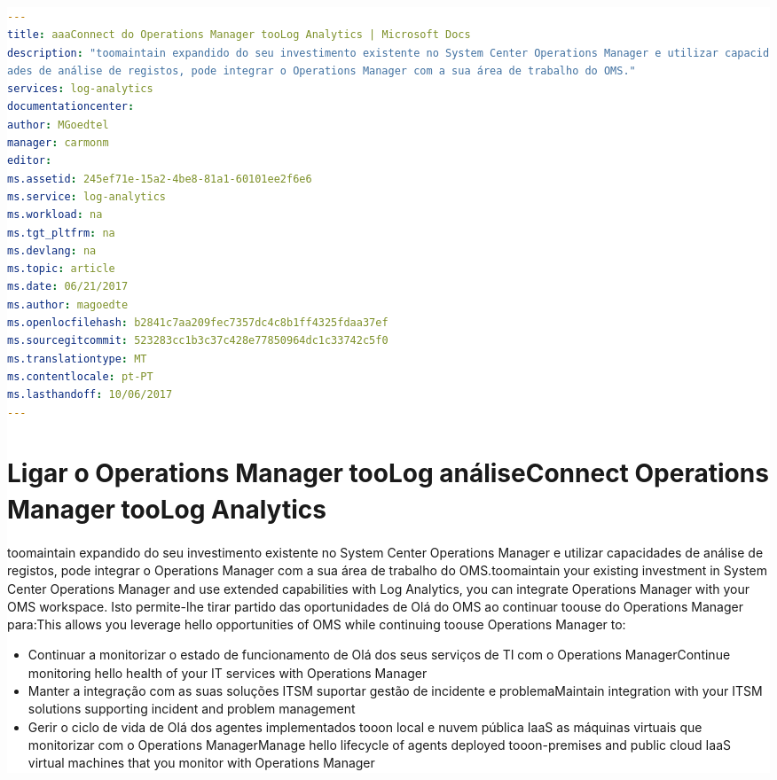 ```yaml
---
title: aaaConnect do Operations Manager tooLog Analytics | Microsoft Docs
description: "toomaintain expandido do seu investimento existente no System Center Operations Manager e utilizar capacidades de análise de registos, pode integrar o Operations Manager com a sua área de trabalho do OMS."
services: log-analytics
documentationcenter: 
author: MGoedtel
manager: carmonm
editor: 
ms.assetid: 245ef71e-15a2-4be8-81a1-60101ee2f6e6
ms.service: log-analytics
ms.workload: na
ms.tgt_pltfrm: na
ms.devlang: na
ms.topic: article
ms.date: 06/21/2017
ms.author: magoedte
ms.openlocfilehash: b2841c7aa209fec7357dc4c8b1ff4325fdaa37ef
ms.sourcegitcommit: 523283cc1b3c37c428e77850964dc1c33742c5f0
ms.translationtype: MT
ms.contentlocale: pt-PT
ms.lasthandoff: 10/06/2017
---
```

# <a name="connect-operations-manager-toolog-analytics"></a><span data-ttu-id="4936a-103">Ligar o Operations Manager tooLog análise</span><span class="sxs-lookup"><span data-stu-id="4936a-103">Connect Operations Manager tooLog Analytics</span></span>
<span data-ttu-id="4936a-104">toomaintain expandido do seu investimento existente no System Center Operations Manager e utilizar capacidades de análise de registos, pode integrar o Operations Manager com a sua área de trabalho do OMS.</span><span class="sxs-lookup"><span data-stu-id="4936a-104">toomaintain your existing investment in System Center Operations Manager and use extended capabilities with Log Analytics, you can integrate Operations Manager with your OMS workspace.</span></span>  <span data-ttu-id="4936a-105">Isto permite-lhe tirar partido das oportunidades de Olá do OMS ao continuar toouse do Operations Manager para:</span><span class="sxs-lookup"><span data-stu-id="4936a-105">This allows you leverage hello opportunities of OMS while continuing toouse Operations Manager to:</span></span>

* <span data-ttu-id="4936a-106">Continuar a monitorizar o estado de funcionamento de Olá dos seus serviços de TI com o Operations Manager</span><span class="sxs-lookup"><span data-stu-id="4936a-106">Continue monitoring hello health of your IT services with Operations Manager</span></span>
* <span data-ttu-id="4936a-107">Manter a integração com as suas soluções ITSM suportar gestão de incidente e problema</span><span class="sxs-lookup"><span data-stu-id="4936a-107">Maintain integration with your ITSM solutions supporting incident and problem management</span></span>
* <span data-ttu-id="4936a-108">Gerir o ciclo de vida de Olá dos agentes implementados tooon local e nuvem pública IaaS as máquinas virtuais que monitorizar com o Operations Manager</span><span class="sxs-lookup"><span data-stu-id="4936a-108">Manage hello lifecycle of agents deployed tooon-premises and public cloud IaaS virtual machines that you monitor with Operations Manager</span></span>
